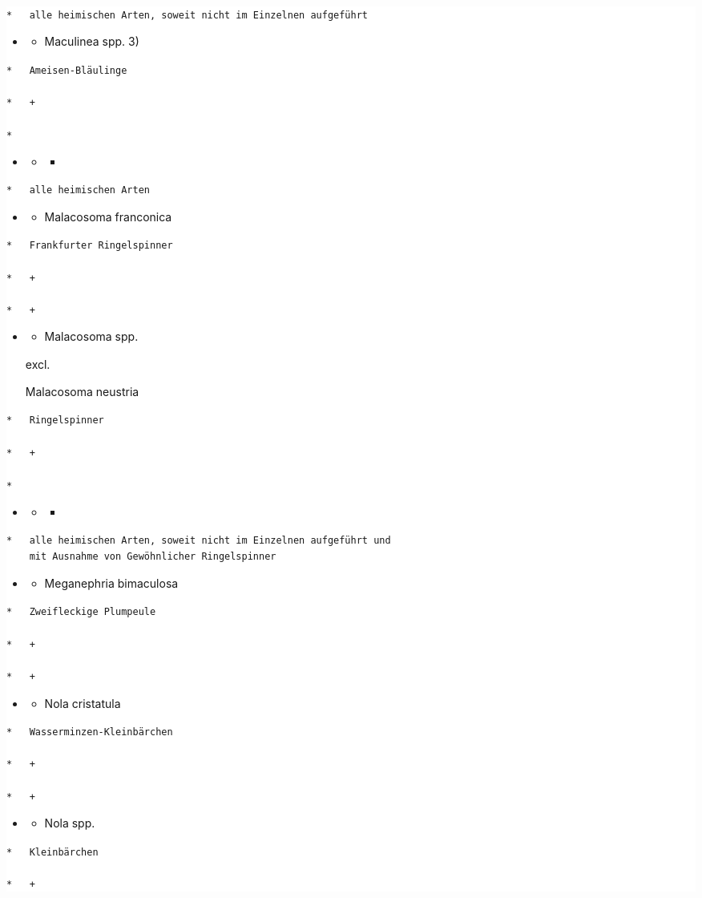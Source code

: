     *   alle heimischen Arten, soweit nicht im Einzelnen aufgeführt


*    *   Maculinea spp. 3)

    *   Ameisen-Bläulinge

    *   +

    *

*    *   -

    *   alle heimischen Arten


*    *   Malacosoma franconica

    *   Frankfurter Ringelspinner

    *   +

    *   +


*    *   Malacosoma spp.

        excl.

        Malacosoma neustria


    *   Ringelspinner

    *   +

    *

*    *   -

    *   alle heimischen Arten, soweit nicht im Einzelnen aufgeführt und
        mit Ausnahme von Gewöhnlicher Ringelspinner


*    *   Meganephria bimaculosa

    *   Zweifleckige Plumpeule

    *   +

    *   +


*    *   Nola cristatula

    *   Wasserminzen-Kleinbärchen

    *   +

    *   +


*    *   Nola spp.

    *   Kleinbärchen

    *   +
